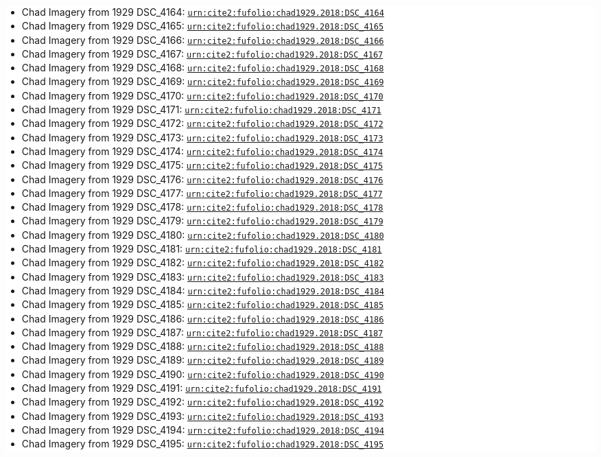 - Chad Imagery from 1929 DSC_4164: [`urn:cite2:fufolio:chad1929.2018:DSC_4164`](http://www.homermultitext.org/ict2/?urn=urn:cite2:fufolio:chad1929.2018:DSC_4164)
- Chad Imagery from 1929 DSC_4165: [`urn:cite2:fufolio:chad1929.2018:DSC_4165`](http://www.homermultitext.org/ict2/?urn=urn:cite2:fufolio:chad1929.2018:DSC_4165)
- Chad Imagery from 1929 DSC_4166: [`urn:cite2:fufolio:chad1929.2018:DSC_4166`](http://www.homermultitext.org/ict2/?urn=urn:cite2:fufolio:chad1929.2018:DSC_4166)
- Chad Imagery from 1929 DSC_4167: [`urn:cite2:fufolio:chad1929.2018:DSC_4167`](http://www.homermultitext.org/ict2/?urn=urn:cite2:fufolio:chad1929.2018:DSC_4167)
- Chad Imagery from 1929 DSC_4168: [`urn:cite2:fufolio:chad1929.2018:DSC_4168`](http://www.homermultitext.org/ict2/?urn=urn:cite2:fufolio:chad1929.2018:DSC_4168)
- Chad Imagery from 1929 DSC_4169: [`urn:cite2:fufolio:chad1929.2018:DSC_4169`](http://www.homermultitext.org/ict2/?urn=urn:cite2:fufolio:chad1929.2018:DSC_4169)
- Chad Imagery from 1929 DSC_4170: [`urn:cite2:fufolio:chad1929.2018:DSC_4170`](http://www.homermultitext.org/ict2/?urn=urn:cite2:fufolio:chad1929.2018:DSC_4170)
- Chad Imagery from 1929 DSC_4171: [`urn:cite2:fufolio:chad1929.2018:DSC_4171`](http://www.homermultitext.org/ict2/?urn=urn:cite2:fufolio:chad1929.2018:DSC_4171)
- Chad Imagery from 1929 DSC_4172: [`urn:cite2:fufolio:chad1929.2018:DSC_4172`](http://www.homermultitext.org/ict2/?urn=urn:cite2:fufolio:chad1929.2018:DSC_4172)
- Chad Imagery from 1929 DSC_4173: [`urn:cite2:fufolio:chad1929.2018:DSC_4173`](http://www.homermultitext.org/ict2/?urn=urn:cite2:fufolio:chad1929.2018:DSC_4173)
- Chad Imagery from 1929 DSC_4174: [`urn:cite2:fufolio:chad1929.2018:DSC_4174`](http://www.homermultitext.org/ict2/?urn=urn:cite2:fufolio:chad1929.2018:DSC_4174)
- Chad Imagery from 1929 DSC_4175: [`urn:cite2:fufolio:chad1929.2018:DSC_4175`](http://www.homermultitext.org/ict2/?urn=urn:cite2:fufolio:chad1929.2018:DSC_4175)
- Chad Imagery from 1929 DSC_4176: [`urn:cite2:fufolio:chad1929.2018:DSC_4176`](http://www.homermultitext.org/ict2/?urn=urn:cite2:fufolio:chad1929.2018:DSC_4176)
- Chad Imagery from 1929 DSC_4177: [`urn:cite2:fufolio:chad1929.2018:DSC_4177`](http://www.homermultitext.org/ict2/?urn=urn:cite2:fufolio:chad1929.2018:DSC_4177)
- Chad Imagery from 1929 DSC_4178: [`urn:cite2:fufolio:chad1929.2018:DSC_4178`](http://www.homermultitext.org/ict2/?urn=urn:cite2:fufolio:chad1929.2018:DSC_4178)
- Chad Imagery from 1929 DSC_4179: [`urn:cite2:fufolio:chad1929.2018:DSC_4179`](http://www.homermultitext.org/ict2/?urn=urn:cite2:fufolio:chad1929.2018:DSC_4179)
- Chad Imagery from 1929 DSC_4180: [`urn:cite2:fufolio:chad1929.2018:DSC_4180`](http://www.homermultitext.org/ict2/?urn=urn:cite2:fufolio:chad1929.2018:DSC_4180)
- Chad Imagery from 1929 DSC_4181: [`urn:cite2:fufolio:chad1929.2018:DSC_4181`](http://www.homermultitext.org/ict2/?urn=urn:cite2:fufolio:chad1929.2018:DSC_4181)
- Chad Imagery from 1929 DSC_4182: [`urn:cite2:fufolio:chad1929.2018:DSC_4182`](http://www.homermultitext.org/ict2/?urn=urn:cite2:fufolio:chad1929.2018:DSC_4182)
- Chad Imagery from 1929 DSC_4183: [`urn:cite2:fufolio:chad1929.2018:DSC_4183`](http://www.homermultitext.org/ict2/?urn=urn:cite2:fufolio:chad1929.2018:DSC_4183)
- Chad Imagery from 1929 DSC_4184: [`urn:cite2:fufolio:chad1929.2018:DSC_4184`](http://www.homermultitext.org/ict2/?urn=urn:cite2:fufolio:chad1929.2018:DSC_4184)
- Chad Imagery from 1929 DSC_4185: [`urn:cite2:fufolio:chad1929.2018:DSC_4185`](http://www.homermultitext.org/ict2/?urn=urn:cite2:fufolio:chad1929.2018:DSC_4185)
- Chad Imagery from 1929 DSC_4186: [`urn:cite2:fufolio:chad1929.2018:DSC_4186`](http://www.homermultitext.org/ict2/?urn=urn:cite2:fufolio:chad1929.2018:DSC_4186)
- Chad Imagery from 1929 DSC_4187: [`urn:cite2:fufolio:chad1929.2018:DSC_4187`](http://www.homermultitext.org/ict2/?urn=urn:cite2:fufolio:chad1929.2018:DSC_4187)
- Chad Imagery from 1929 DSC_4188: [`urn:cite2:fufolio:chad1929.2018:DSC_4188`](http://www.homermultitext.org/ict2/?urn=urn:cite2:fufolio:chad1929.2018:DSC_4188)
- Chad Imagery from 1929 DSC_4189: [`urn:cite2:fufolio:chad1929.2018:DSC_4189`](http://www.homermultitext.org/ict2/?urn=urn:cite2:fufolio:chad1929.2018:DSC_4189)
- Chad Imagery from 1929 DSC_4190: [`urn:cite2:fufolio:chad1929.2018:DSC_4190`](http://www.homermultitext.org/ict2/?urn=urn:cite2:fufolio:chad1929.2018:DSC_4190)
- Chad Imagery from 1929 DSC_4191: [`urn:cite2:fufolio:chad1929.2018:DSC_4191`](http://www.homermultitext.org/ict2/?urn=urn:cite2:fufolio:chad1929.2018:DSC_4191)
- Chad Imagery from 1929 DSC_4192: [`urn:cite2:fufolio:chad1929.2018:DSC_4192`](http://www.homermultitext.org/ict2/?urn=urn:cite2:fufolio:chad1929.2018:DSC_4192)
- Chad Imagery from 1929 DSC_4193: [`urn:cite2:fufolio:chad1929.2018:DSC_4193`](http://www.homermultitext.org/ict2/?urn=urn:cite2:fufolio:chad1929.2018:DSC_4193)
- Chad Imagery from 1929 DSC_4194: [`urn:cite2:fufolio:chad1929.2018:DSC_4194`](http://www.homermultitext.org/ict2/?urn=urn:cite2:fufolio:chad1929.2018:DSC_4194)
- Chad Imagery from 1929 DSC_4195: [`urn:cite2:fufolio:chad1929.2018:DSC_4195`](http://www.homermultitext.org/ict2/?urn=urn:cite2:fufolio:chad1929.2018:DSC_4195)